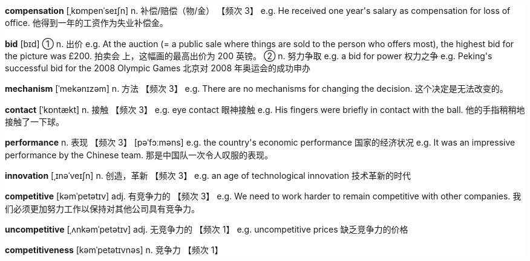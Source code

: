   **compensation**
  [ˌkɒmpenˈseɪʃn]
  n. 补偿/赔偿（物/金） 【频次 3】
  e.g. He received one year's salary as compensation for loss of office.
   他得到一年的工资作为失业补偿金。
   
  **bid**
  [bɪd]
  ① n. 出价
  e.g. At the auction (= a public sale where things are sold to the person
  who offers most), the highest bid for the picture was £200. 拍卖会
  上，这幅画的最高出价为 200 英镑。
  ② n. 努力争取
  e.g. a bid for power 权力之争
  e.g. Peking's successful bid for the 2008 Olympic Games
   北京对 2008 年奥运会的成功申办
   
  **mechanism**
  [ˈmekənɪzəm]
  n. 方法 【频次 3】
  e.g. There are no mechanisms for changing the decision.
   这个决定是无法改变的。
   
  **contact**
  [ˈkɒntækt]
  n. 接触 【频次 3】
  e.g. eye contact 眼神接触
  e.g. His fingers were briefly in contact with the ball.
   他的手指稍稍地接触了一下球。
   
  **performance**
   n. 表现 【频次 3】
   [pəˈfɔːməns] 
  e.g. the country's economic performance 国家的经济状况
  e.g. It was an impressive performance by the Chinese team.
   那是中国队一次令人叹服的表现。
   
  **innovation**
  [ˌɪnəˈveɪʃn]
  n. 创造，革新 【频次 3】
  e.g. an age of technological innovation 技术革新的时代
  
  **competitive**
  [kəmˈpetətɪv]
  adj. 有竞争力的 【频次 3】
  e.g. We need to work harder to remain competitive with other companies.
   我们必须更加努力工作以保持对其他公司具有竞争力。
   
  **uncompetitive**
  [ˌʌnkəmˈpetətɪv]
  adj. 无竞争力的 【频次 1】
  e.g. uncompetitive prices 缺乏竞争力的价格
  
  **competitiveness**
  [kəmˈpetətɪvnəs]
  n. 竞争力 【频次 1】
  